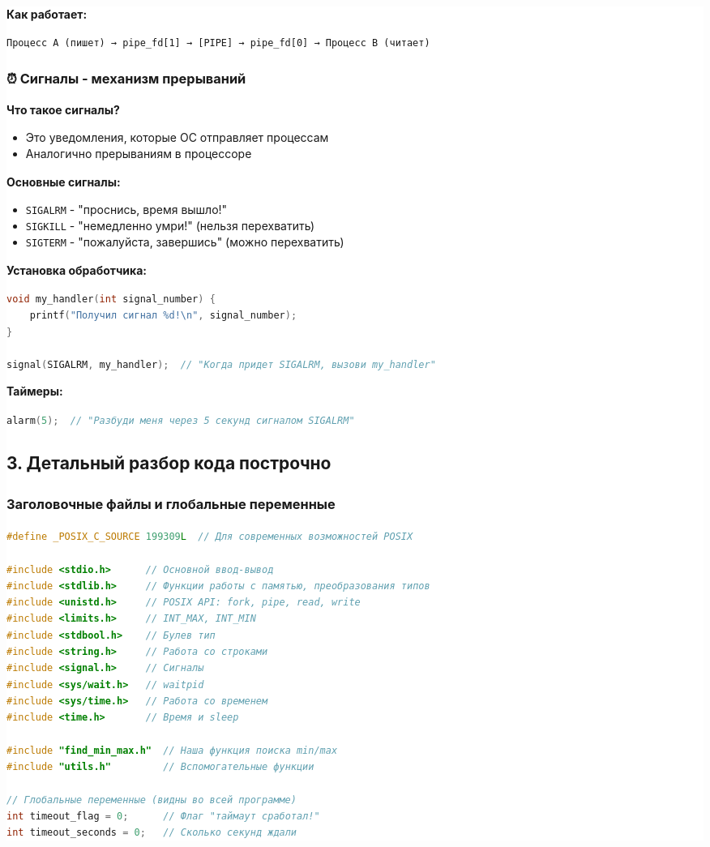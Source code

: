 **Как работает:**
```
Процесс A (пишет) → pipe_fd[1] → [PIPE] → pipe_fd[0] → Процесс B (читает)
```

### ⏰ **Сигналы - механизм прерываний**

**Что такое сигналы?**
- Это уведомления, которые ОС отправляет процессам
- Аналогично прерываниям в процессоре

**Основные сигналы:**
- `SIGALRM` - "проснись, время вышло!"
- `SIGKILL` - "немедленно умри!" (нельзя перехватить)
- `SIGTERM` - "пожалуйста, завершись" (можно перехватить)

**Установка обработчика:**
```c
void my_handler(int signal_number) {
    printf("Получил сигнал %d!\n", signal_number);
}

signal(SIGALRM, my_handler);  // "Когда придет SIGALRM, вызови my_handler"
```

**Таймеры:**
```c
alarm(5);  // "Разбуди меня через 5 секунд сигналом SIGALRM"
```

## 3. **Детальный разбор кода построчно**

### **Заголовочные файлы и глобальные переменные**
```c
#define _POSIX_C_SOURCE 199309L  // Для современных возможностей POSIX

#include <stdio.h>      // Основной ввод-вывод
#include <stdlib.h>     // Функции работы с памятью, преобразования типов
#include <unistd.h>     // POSIX API: fork, pipe, read, write
#include <limits.h>     // INT_MAX, INT_MIN
#include <stdbool.h>    // Булев тип
#include <string.h>     // Работа со строками
#include <signal.h>     // Сигналы
#include <sys/wait.h>   // waitpid
#include <sys/time.h>   // Работа со временем
#include <time.h>       // Время и sleep

#include "find_min_max.h"  // Наша функция поиска min/max
#include "utils.h"         // Вспомогательные функции

// Глобальные переменные (видны во всей программе)
int timeout_flag = 0;      // Флаг "таймаут сработал!"
int timeout_seconds = 0;   // Сколько секунд ждали
```
